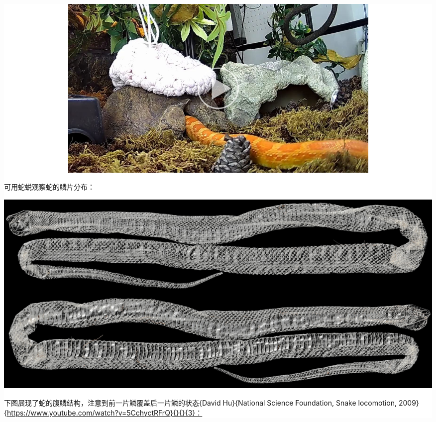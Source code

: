 <p align="center"><a href="https://f000.backblazeb2.com/file/voldy-public/videos/玉米蛇倒车.mp4"><img src="videos/玉米蛇倒车.jpg" width=603 /></a></p>

可用蛇蜕观察蛇的鳞片分布：
<p align="center"><img src="images/幼年玉米蛇蛇蜕的腹面和背面.jpg" width=1003 /></p>

下图展现了蛇的腹鳞结构，注意到前一片鳞覆盖后一片鳞的状态{David Hu}{National Science Foundation, Snake locomotion, 2009}{https://www.youtube.com/watch?v=5CchyctRFrQ}{}{}{3}：
